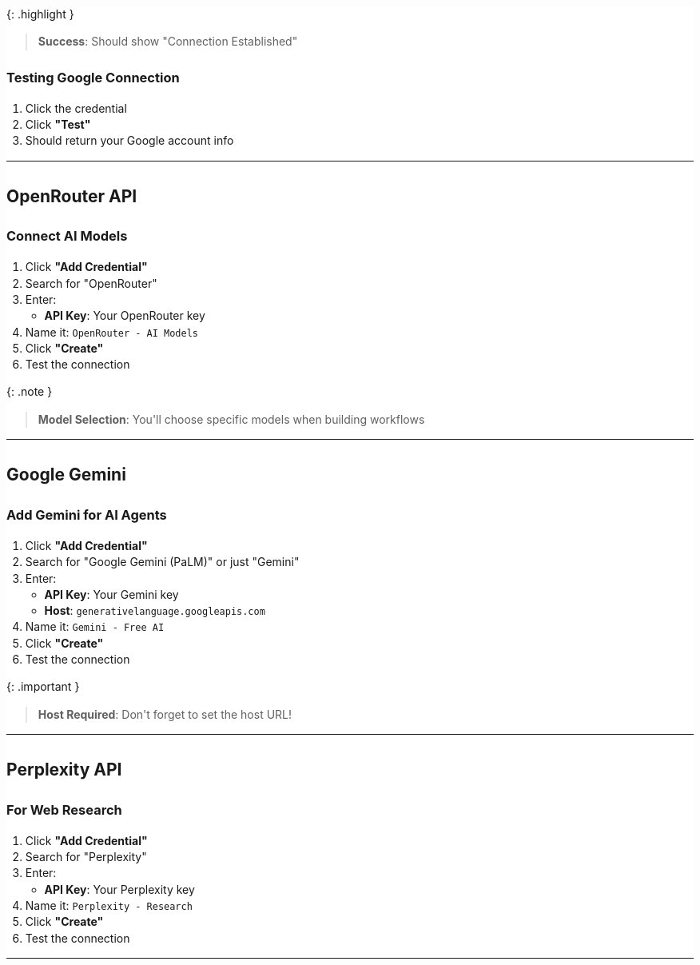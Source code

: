 
{: .highlight }
> **Success**: Should show "Connection Established"

### Testing Google Connection

1. Click the credential
2. Click **"Test"**
3. Should return your Google account info

---

## OpenRouter API

### Connect AI Models

1. Click **"Add Credential"**
2. Search for "OpenRouter"
3. Enter:
   - **API Key**: Your OpenRouter key
4. Name it: `OpenRouter - AI Models`
5. Click **"Create"**
6. Test the connection

{: .note }
> **Model Selection**: You'll choose specific models when building workflows

---

## Google Gemini

### Add Gemini for AI Agents

1. Click **"Add Credential"**
2. Search for "Google Gemini (PaLM)" or just "Gemini"
3. Enter:
   - **API Key**: Your Gemini key
   - **Host**: `generativelanguage.googleapis.com`
4. Name it: `Gemini - Free AI`
5. Click **"Create"**
6. Test the connection

{: .important }
> **Host Required**: Don't forget to set the host URL!

---

## Perplexity API

### For Web Research

1. Click **"Add Credential"**
2. Search for "Perplexity"
3. Enter:
   - **API Key**: Your Perplexity key
4. Name it: `Perplexity - Research`
5. Click **"Create"**
6. Test the connection

---
